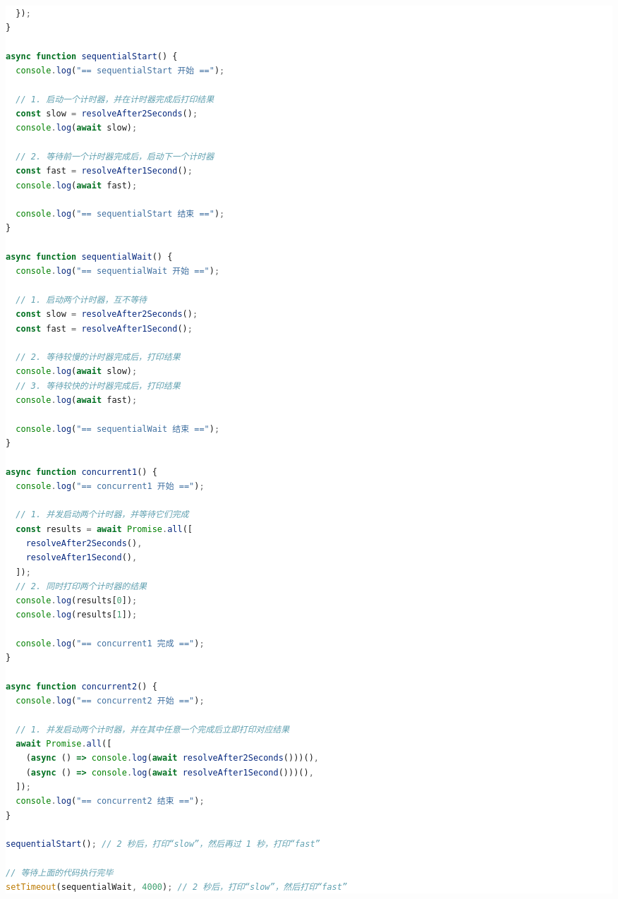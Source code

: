 ```js
  });
}

async function sequentialStart() {
  console.log("== sequentialStart 开始 ==");

  // 1. 启动一个计时器，并在计时器完成后打印结果
  const slow = resolveAfter2Seconds();
  console.log(await slow);

  // 2. 等待前一个计时器完成后，启动下一个计时器
  const fast = resolveAfter1Second();
  console.log(await fast);

  console.log("== sequentialStart 结束 ==");
}

async function sequentialWait() {
  console.log("== sequentialWait 开始 ==");

  // 1. 启动两个计时器，互不等待
  const slow = resolveAfter2Seconds();
  const fast = resolveAfter1Second();

  // 2. 等待较慢的计时器完成后，打印结果
  console.log(await slow);
  // 3. 等待较快的计时器完成后，打印结果
  console.log(await fast);

  console.log("== sequentialWait 结束 ==");
}

async function concurrent1() {
  console.log("== concurrent1 开始 ==");

  // 1. 并发启动两个计时器，并等待它们完成
  const results = await Promise.all([
    resolveAfter2Seconds(),
    resolveAfter1Second(),
  ]);
  // 2. 同时打印两个计时器的结果
  console.log(results[0]);
  console.log(results[1]);

  console.log("== concurrent1 完成 ==");
}

async function concurrent2() {
  console.log("== concurrent2 开始 ==");

  // 1. 并发启动两个计时器，并在其中任意一个完成后立即打印对应结果
  await Promise.all([
    (async () => console.log(await resolveAfter2Seconds()))(),
    (async () => console.log(await resolveAfter1Second()))(),
  ]);
  console.log("== concurrent2 结束 ==");
}

sequentialStart(); // 2 秒后，打印“slow”，然后再过 1 秒，打印“fast”

// 等待上面的代码执行完毕
setTimeout(sequentialWait, 4000); // 2 秒后，打印“slow”，然后打印“fast”

```